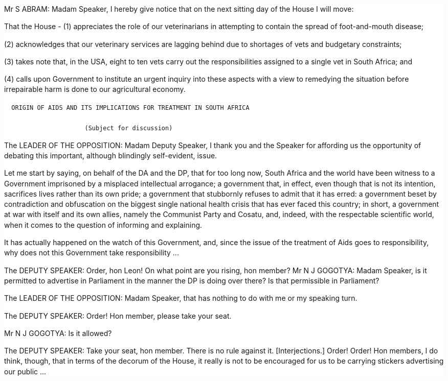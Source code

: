 Mr S ABRAM: Madam Speaker, I hereby give notice that on the next sitting
day of the House I will move:


  That the House -
  (1) appreciates the role of our veterinarians in attempting to contain
       the spread of foot-and-mouth disease;

  (2) acknowledges that our veterinary services are lagging behind due to
       shortages of vets and budgetary constraints;

  (3) takes note that, in the USA, eight to ten vets carry out the
       responsibilities assigned to a single vet in South Africa; and

  (4) calls upon Government to institute an urgent inquiry into these
       aspects with a view to remedying the situation before irrepairable
       harm is done to our agricultural economy.

      ORIGIN OF AIDS AND ITS IMPLICATIONS FOR TREATMENT IN SOUTH AFRICA

                          (Subject for discussion)

The LEADER OF THE OPPOSITION: Madam Deputy Speaker, I thank you and the
Speaker for affording us the opportunity of debating this important,
although blindingly self-evident, issue.

Let me start by saying, on behalf of the DA and the DP, that for too long
now, South Africa and the world have been witness to a Government
imprisoned by a misplaced intellectual arrogance; a  government that, in
effect, even though that is not its intention, sacrifices lives rather than
its own pride; a  government that stubbornly refuses to admit that it has
erred: a  government beset by contradiction and obfuscation on the biggest
single national health crisis that has ever faced this country;  in short,
a government at war with itself and its own allies, namely the Communist
Party and Cosatu, and, indeed, with the respectable scientific world, when
it comes to the question of informing and explaining.

It has actually happened on the watch of this Government, and, since the
issue of the treatment of Aids goes to responsibility, why does not this
Government take responsibility ...

The DEPUTY SPEAKER: Order, hon Leon! On what point are you rising, hon
member?
Mr N J GOGOTYA: Madam Speaker, is it permitted to advertise in Parliament
in the manner the DP is doing over there? Is that permissible in
Parliament?

The LEADER OF THE OPPOSITION: Madam Speaker, that has nothing to do with me
or my speaking turn.

The DEPUTY SPEAKER: Order! Hon member, please take your seat.

Mr N J GOGOTYA: Is it allowed?

The DEPUTY SPEAKER: Take your seat, hon member. There is no rule against
it. [Interjections.] Order! Order! Hon members, I do think, though, that in
terms of the decorum of the House, it really is not to be encouraged for us
to be carrying stickers advertising our public ...
